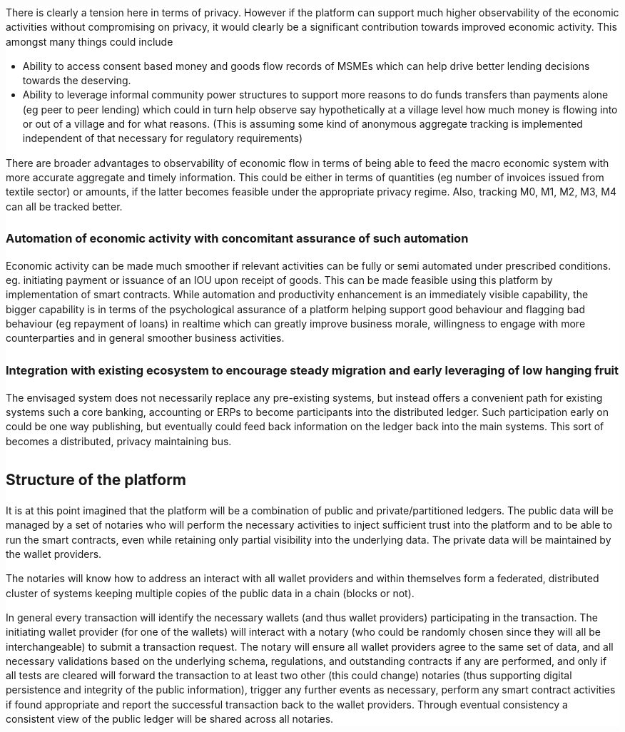 There is clearly a tension here in terms of privacy. However if the platform can support much higher observability of the economic activities without compromising on privacy, it would clearly be a significant contribution towards improved economic activity. This amongst many things could include 

* Ability to access consent based money and goods flow records of MSMEs which can help drive better lending decisions towards the deserving.
* Ability to leverage informal community power structures to support more reasons to do funds transfers than payments alone (eg peer to peer lending) which could in turn help observe say hypothetically at a village level how much money is flowing into or out of a village and for what reasons. (This is assuming some kind of anonymous aggregate tracking is implemented independent of that necessary for regulatory requirements)

There are broader advantages to observability of economic flow in terms of being able to feed the macro economic system with more accurate aggregate and timely information. This could be either in terms of quantities (eg number of invoices issued from textile sector) or amounts, if the latter becomes feasible under the appropriate privacy regime. Also, tracking M0, M1, M2, M3, M4 can all be tracked better.

### Automation of economic activity with concomitant assurance of such automation

Economic activity can be made much smoother if relevant activities can be fully or semi automated under prescribed conditions. eg. initiating payment or issuance of an IOU upon receipt of goods. This can be made feasible using this platform by implementation of smart contracts. While automation and productivity enhancement is an immediately visible capability, the bigger capability is in terms of the psychological assurance of a platform helping support good behaviour and flagging bad behaviour (eg repayment of loans) in realtime which can greatly improve business morale, willingness to engage with more counterparties and in general smoother business activities.

### Integration with existing ecosystem to encourage steady migration and early leveraging of low hanging fruit

The envisaged system does not necessarily replace any pre-existing systems, but instead offers a convenient path for existing systems such a core banking, accounting or ERPs to become participants into the distributed ledger. Such participation early on could be one way publishing, but eventually could feed back information on the ledger back into the main systems. This sort of becomes a distributed, privacy maintaining bus.

## Structure of the platform

It is at this point imagined that the platform will be a combination of public and private/partitioned ledgers. The public data will be managed by a set of notaries who will perform the necessary activities to inject sufficient trust into the platform and to be able to run the smart contracts, even while retaining only partial visibility into the underlying data. The private data will be maintained by the wallet providers. 

The notaries will know how to address an interact with all wallet providers and within themselves form a federated, distributed cluster of systems keeping multiple copies of the public data in a chain (blocks or not). 

In general every transaction will identify the necessary wallets (and thus wallet providers) participating in the transaction. The initiating wallet provider (for one of the wallets) will interact with a notary (who could be randomly chosen since they will all be interchangeable) to submit a transaction request. The notary will ensure all wallet providers agree to the same set of data, and all necessary validations based on the underlying schema, regulations, and outstanding contracts if any are performed, and only if all tests are cleared will forward the transaction to at least two other (this could change) notaries (thus supporting digital persistence and integrity of the public information), trigger any further events as necessary, perform any smart contract activities if found appropriate and report the successful transaction back to the wallet providers. Through eventual consistency a consistent view of the public ledger will be shared across all notaries.
